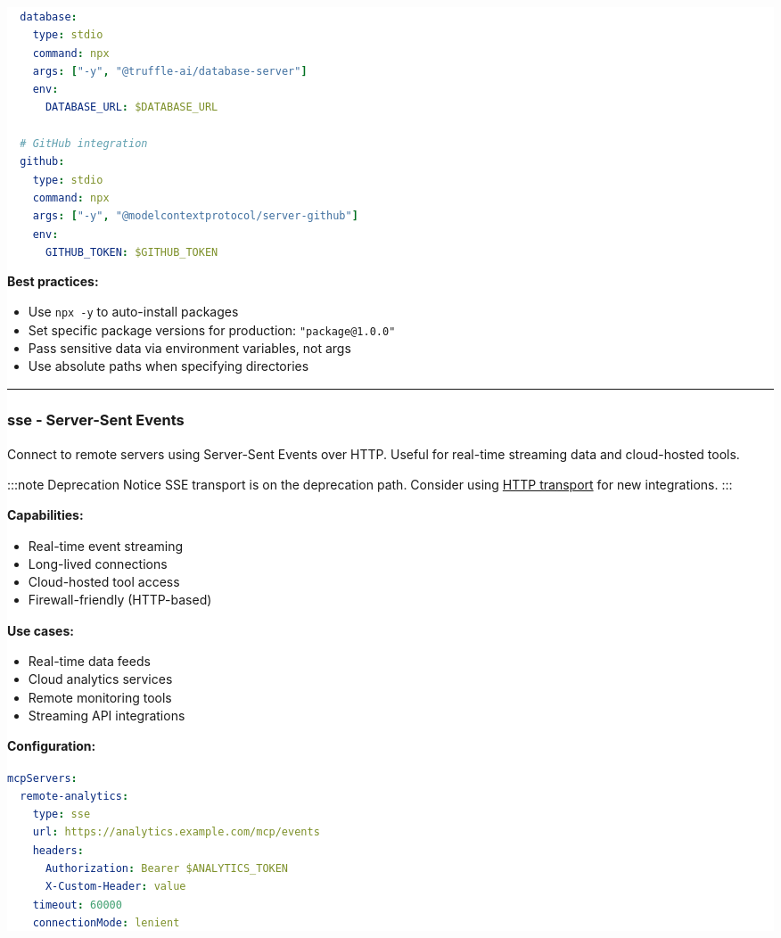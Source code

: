 ```yaml
  database:
    type: stdio
    command: npx
    args: ["-y", "@truffle-ai/database-server"]
    env:
      DATABASE_URL: $DATABASE_URL

  # GitHub integration
  github:
    type: stdio
    command: npx
    args: ["-y", "@modelcontextprotocol/server-github"]
    env:
      GITHUB_TOKEN: $GITHUB_TOKEN
```

**Best practices:**
- Use `npx -y` to auto-install packages
- Set specific package versions for production: `"package@1.0.0"`
- Pass sensitive data via environment variables, not args
- Use absolute paths when specifying directories

---

### sse - Server-Sent Events

Connect to remote servers using Server-Sent Events over HTTP. Useful for real-time streaming data and cloud-hosted tools.

:::note Deprecation Notice
SSE transport is on the deprecation path. Consider using [HTTP transport](#http---http-servers) for new integrations.
:::

**Capabilities:**
- Real-time event streaming
- Long-lived connections
- Cloud-hosted tool access
- Firewall-friendly (HTTP-based)

**Use cases:**
- Real-time data feeds
- Cloud analytics services
- Remote monitoring tools
- Streaming API integrations

**Configuration:**

```yaml
mcpServers:
  remote-analytics:
    type: sse
    url: https://analytics.example.com/mcp/events
    headers:
      Authorization: Bearer $ANALYTICS_TOKEN
      X-Custom-Header: value
    timeout: 60000
    connectionMode: lenient
```
